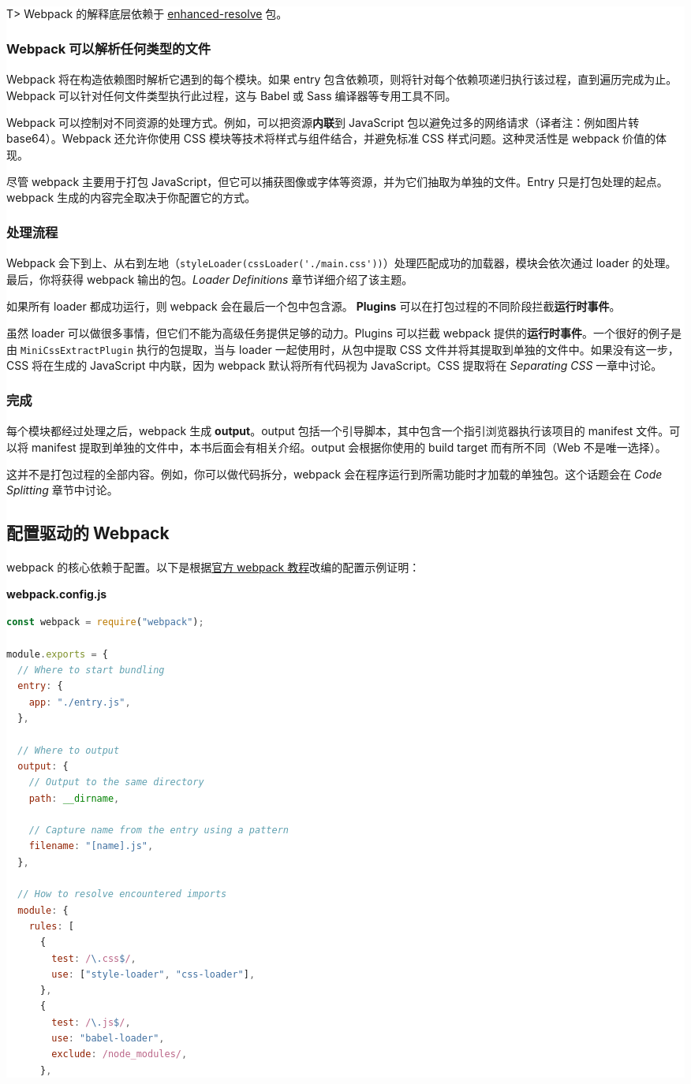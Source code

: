 T> Webpack 的解释底层依赖于 [enhanced-resolve](https://www.npmjs.com/package/enhanced-resolve) 包。

### Webpack 可以解析任何类型的文件

Webpack 将在构造依赖图时解析它遇到的每个模块。如果 entry 包含依赖项，则将针对每个依赖项递归执行该过程，直到遍历完成为止。 Webpack 可以针对任何文件类型执行此过程，这与 Babel 或 Sass 编译器等专用工具不同。

Webpack 可以控制对不同资源的处理方式。例如，可以把资源**内联**到 JavaScript 包以避免过多的网络请求（译者注：例如图片转 base64）。Webpack 还允许你使用 CSS 模块等技术将样式与组件结合，并避免标准 CSS 样式问题。这种灵活性是 webpack 价值的体现。

尽管 webpack 主要用于打包 JavaScript，但它可以捕获图像或字体等资源，并为它们抽取为单独的文件。Entry 只是打包处理的起点。 webpack 生成的内容完全取决于你配置它的方式。

### 处理流程

Webpack 会下到上、从右到左地（`styleLoader(cssLoader('./main.css'))`）处理匹配成功的加载器，模块会依次通过 loader 的处理。最后，你将获得 webpack 输出的包。*Loader Definitions* 章节详细介绍了该主题。

如果所有 loader 都成功运行，则 webpack 会在最后一个包中包含源。 **Plugins** 可以在打包过程的不同阶段拦截**运行时事件**。

虽然 loader 可以做很多事情，但它们不能为高级任务提供足够的动力。Plugins 可以拦截 webpack 提供的**运行时事件**。一个很好的例子是由 `MiniCssExtractPlugin` 执行的包提取，当与 loader 一起使用时，从包中提取 CSS 文件并将其提取到单独的文件中。如果没有这一步，CSS 将在生成的 JavaScript 中内联，因为 webpack 默认将所有代码视为 JavaScript。CSS 提取将在 *Separating CSS* 一章中讨论。

### 完成

每个模块都经过处理之后，webpack 生成 **output**。output 包括一个引导脚本，其中包含一个指引浏览器执行该项目的 manifest 文件。可以将 manifest 提取到单独的文件中，本书后面会有相关介绍。output 会根据你使用的 build target 而有所不同（Web 不是唯一选择）。

这并不是打包过程的全部内容。例如，你可以做代码拆分，webpack 会在程序运行到所需功能时才加载的单独包。这个话题会在 *Code Splitting* 章节中讨论。

## 配置驱动的 Webpack

webpack 的核心依赖于配置。以下是根据[官方 webpack 教程](https://webpack.js.org/get-started/)改编的配置示例证明：

**webpack.config.js**

```javascript
const webpack = require("webpack");

module.exports = {
  // Where to start bundling
  entry: {
    app: "./entry.js",
  },

  // Where to output
  output: {
    // Output to the same directory
    path: __dirname,

    // Capture name from the entry using a pattern
    filename: "[name].js",
  },

  // How to resolve encountered imports
  module: {
    rules: [
      {
        test: /\.css$/,
        use: ["style-loader", "css-loader"],
      },
      {
        test: /\.js$/,
        use: "babel-loader",
        exclude: /node_modules/,
      },
```